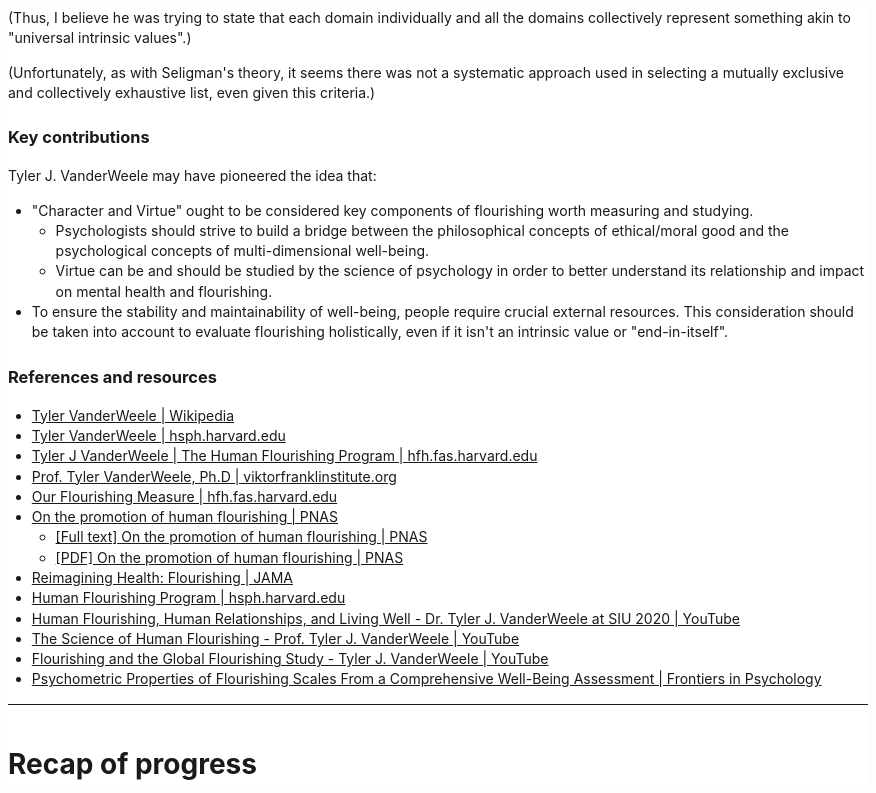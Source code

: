 (Thus, I believe he was trying to state that each domain individually and all the domains collectively represent something akin to "universal intrinsic values".)

(Unfortunately, as with Seligman's theory, it seems there was not a systematic approach used in selecting a mutually exclusive and collectively exhaustive list, even given this criteria.)

### Key contributions

Tyler J. VanderWeele may have pioneered the idea that:

- "Character and Virtue" ought to be considered key components of flourishing worth measuring and studying.
  - Psychologists should strive to build a bridge between the philosophical concepts of ethical/moral good and the psychological concepts of multi-dimensional well-being.
  - Virtue can be and should be studied by the science of psychology in order to better understand its relationship and impact on mental health and flourishing.
- To ensure the stability and maintainability of well-being, people require crucial external resources. This consideration should be taken into account to evaluate flourishing holistically, even if it isn't an intrinsic value or "end-in-itself".

### References and resources

- [Tyler VanderWeele | Wikipedia](https://en.wikipedia.org/wiki/Tyler_VanderWeele)
- [Tyler VanderWeele | hsph.harvard.edu](https://www.hsph.harvard.edu/tyler-vanderweele/)
- [Tyler J VanderWeele | The Human Flourishing Program | hfh.fas.harvard.edu](https://hfh.fas.harvard.edu/people/tyler-j-vanderweele)
- [Prof. Tyler VanderWeele, Ph.D | viktorfranklinstitute.org](https://www.viktorfranklinstitute.org/personnel/prof-tyler-vanderweele-ph-d/)
- [Our Flourishing Measure | hfh.fas.harvard.edu](https://hfh.fas.harvard.edu/measuring-flourishing)
- [On the promotion of human flourishing | PNAS](https://www.pnas.org/doi/abs/10.1073/pnas.1702996114)
  - [[Full text] On the promotion of human flourishing | PNAS ](https://www.pnas.org/doi/full/10.1073/pnas.1702996114)
  - [[PDF] On the promotion of human flourishing | PNAS](https://www.pnas.org/doi/pdf/10.1073/pnas.1702996114)
- [Reimagining Health: Flourishing | JAMA](https://jamanetwork.com/journals/jama/article-abstract/2730087)
- [Human Flourishing Program | hsph.harvard.edu](https://www.hsph.harvard.edu/tyler-vanderweele/program-on-integrative-knowledge/)
- [Human Flourishing, Human Relationships, and Living Well - Dr. Tyler J. VanderWeele at SIU 2020 | YouTube](https://youtu.be/j761mqnxiyA)
- [The Science of Human Flourishing - Prof. Tyler J. VanderWeele | YouTube](https://youtu.be/7J-aCKAL6e8)
- [Flourishing and the Global Flourishing Study - Tyler J. VanderWeele | YouTube](https://youtu.be/cTQgYmIHlrE)
- [Psychometric Properties of Flourishing Scales From a Comprehensive Well-Being Assessment | Frontiers in Psychology](https://www.frontiersin.org/articles/10.3389/fpsyg.2021.652209/full)

---

# Recap of progress
